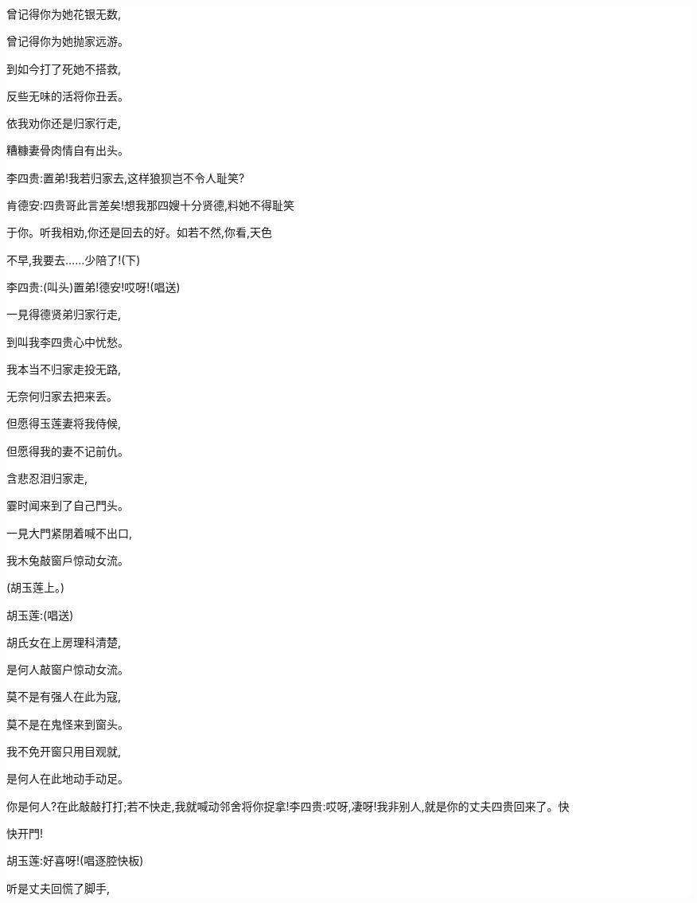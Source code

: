曾记得你为她花银无数,

曾记得你为她抛家远游。

到如今打了死她不搭救,

反些无味的活将你丑丢。

依我劝你还是归家行走,

糟糠妻骨肉情自有出头。

李四贵:置弟!我若归家去,这样狼狈岂不令人耻笑?

肯德安:四贵哥此言差矣!想我那四嫂十分贤德,料她不得耻笑

于你。听我相劝,你还是回去的好。如若不然,你看,天色

不早,我要去……少陪了!(下)

李四贵:(叫头)置弟!德安!哎呀!(唱送)

一見得德贤弟归家行走,

到叫我李四贵心中忧愁。

我本当不归家走投无路,

无奈何归家去把来丢。

但愿得玉莲妻将我侍候,

但愿得我的妻不记前仇。

含悲忍泪归家走,

霎时闻来到了自己門头。

一見大門紧閉着喊不出口,

我木兔敲窗戶惊动女流。

(胡玉莲上。)

胡玉莲:(唱送)

胡氏女在上房理科清楚,

是何人敲窗户惊动女流。

莫不是有强人在此为寇,

莫不是在鬼怪来到窗头。

我不免开窗只用目观就,

是何人在此地动手动足。

你是何人?在此敲敲打打;若不快走,我就喊动邻舍将你捉拿!李四贵:哎呀,凄呀!我非别人,就是你的丈夫四贵回来了。快

快开門!

胡玉莲:好喜呀!(唱逐腔快板)

听是丈夫回慌了脚手,
